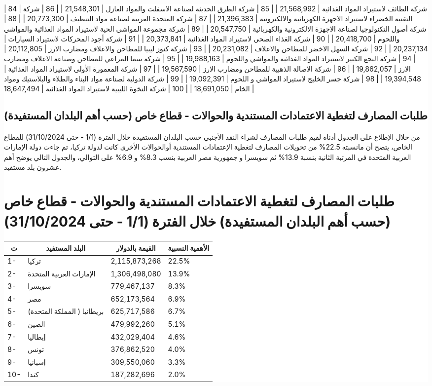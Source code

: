 | 84 | شركة الطائف لاستيراد المواد الغدائية | 21,568,992 |
| 85 | شركة الطرق الحديثة لصناعة الاسفلت والمواد العازل | 21,548,301 |
| 86 | شركة التقنية الخضراء لاستيراد الاجهزة الكهربائية والالكترونية | 21,396,383 |
| 87     | شركة المتحدة العربية لصناعة مواد التنظيف                            | 20,773,300       |
| 88     | شركة أصول التكنولوجيا لصناعة الاجهزة الالكترونية والكهربائية        | 20,547,750       |
| 89     | شركة مجموعة المواشي الحية لاستيراد المواد الغذائية والمواشي واللحوم | 20,418,700       |
| 90     | شركة الغذاء الصحي لاستيراد المواد الغذائية                          | 20,373,841       |
| 91     | شركة أجود المحركات لاستيراد السيارات                                | 20,237,134       |
| 92     | شركة السهل الاخضر للمطاحن والاعلاف                                  | 20,231,082       |
| 93     | شركة كنوز ليبيا للمطاحن والاعلاف ومضارب الارز                       | 20,112,805       |
| 94     | شركة النجع الكبير لاستيراد المواد الغذائية والمواشي واللحوم         | 19,988,163       |
| 95     | شركة سما المراعي للمطاحن وصناعة الاعلاف ومضارب الارز                | 19,862,057       |
| 96     | شركة الاصالة الذهبية للمطاحن ومضارب الارز                           | 19,567,590       |
| 97     | شركة المعمورة الأولى لاستيراد المواد الغذائية                       | 19,394,548       |
| 98     | شركة جسر الخليج لاستيراد المواشي و اللحوم                           | 19,092,391       |
| 99     | شركة الدولية لصناعة مواد البناء والطلاء والبلاستيك ومواد الخام      | 18,691,050       |
| 100    | شركة النخوة الليبية لاستيراد المواد الغذائية                        | 18,647,494       |

## طلبات المصارف لتغطية الاعتمادات المستندية والحوالات - قطاع خاص (حسب أهم البلدان المستفيدة)

من خلال الإطلاع على الجدول أدناه لقيم طلبات المصارف لشراء النقد الأجنبي حسب البلدان
المستفيدة خلال الفترة (1/1 - حتى 31/10/2024) للقطاع الخاص، يتضح أن مانسبته 22.5%
من تحويلات المصارف لتغطية الإعتمادات المستندية أوالحوالات الأخرى كانت لدولة تركيا، تم
جاءت دولة الإمارات العربية المتحدة في المرتبة الثانية بنسبة 13.9% ثم سويسرا و جمهورية مصر
العربية بنسب 8.3% و 6.9% على التوالي، والجدول التالي يوضح أهم عشرون بلد مستفيد.

# طلبات المصارف لتغطية الاعتمادات المستندية والحوالات - قطاع خاص (حسب أهم البلدان المستفيدة) خلال الفترة (1/1 - حتى 31/10/2024)

| ت | البلد المستفيد | القيمة بالدولار | الأهمية النسبية |
|---|----------------|-----------------|-----------------|
| 1- | تركيا | 2,115,873,268 | 22.5% |
| 2- | الإمارات العربية المتحدة | 1,306,498,080 | 13.9% |
| 3- | سويسرا | 779,467,137 | 8.3% |
| 4- | مصر | 652,173,564 | 6.9% |
| 5- | بريطانيا ( المملكة المتحدة) | 625,717,586 | 6.7% |
| 6- | الصين | 479,992,260 | 5.1% |
| 7- | إيطاليا | 432,029,404 | 4.6% |
| 8- | تونس | 376,862,520 | 4.0% |
| 9- | إسبانيا | 309,550,060 | 3.3% |
| 10- | كندا | 187,282,696 | 2.0% |